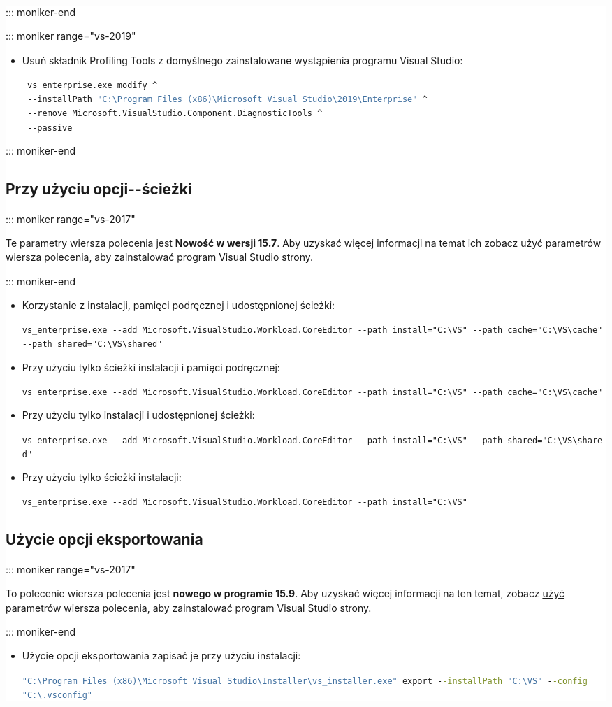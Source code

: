 ::: moniker-end

::: moniker range="vs-2019"

* Usuń składnik Profiling Tools z domyślnego zainstalowane wystąpienia programu Visual Studio:

  ```cmd
   vs_enterprise.exe modify ^
   --installPath "C:\Program Files (x86)\Microsoft Visual Studio\2019\Enterprise" ^
   --remove Microsoft.VisualStudio.Component.DiagnosticTools ^
   --passive
  ```

::: moniker-end

## <a name="using---path"></a>Przy użyciu opcji--ścieżki

::: moniker range="vs-2017"

Te parametry wiersza polecenia jest **Nowość w wersji 15.7**. Aby uzyskać więcej informacji na temat ich zobacz [użyć parametrów wiersza polecenia, aby zainstalować program Visual Studio](use-command-line-parameters-to-install-visual-studio.md) strony.

::: moniker-end

* Korzystanie z instalacji, pamięci podręcznej i udostępnionej ścieżki:

  `vs_enterprise.exe --add Microsoft.VisualStudio.Workload.CoreEditor --path install="C:\VS" --path cache="C:\VS\cache" --path shared="C:\VS\shared"`

* Przy użyciu tylko ścieżki instalacji i pamięci podręcznej:

  `vs_enterprise.exe --add Microsoft.VisualStudio.Workload.CoreEditor --path install="C:\VS" --path cache="C:\VS\cache"`

* Przy użyciu tylko instalacji i udostępnionej ścieżki:

  `vs_enterprise.exe --add Microsoft.VisualStudio.Workload.CoreEditor --path install="C:\VS" --path shared="C:\VS\shared"`

* Przy użyciu tylko ścieżki instalacji:

  `vs_enterprise.exe --add Microsoft.VisualStudio.Workload.CoreEditor --path install="C:\VS"`

## <a name="using-export"></a>Użycie opcji eksportowania

::: moniker range="vs-2017"

To polecenie wiersza polecenia jest **nowego w programie 15.9**. Aby uzyskać więcej informacji na ten temat, zobacz [użyć parametrów wiersza polecenia, aby zainstalować program Visual Studio](use-command-line-parameters-to-install-visual-studio.md) strony.

::: moniker-end

* Użycie opcji eksportowania zapisać je przy użyciu instalacji:

  ```cmd
  "C:\Program Files (x86)\Microsoft Visual Studio\Installer\vs_installer.exe" export --installPath "C:\VS" --config "C:\.vsconfig"
  ```
